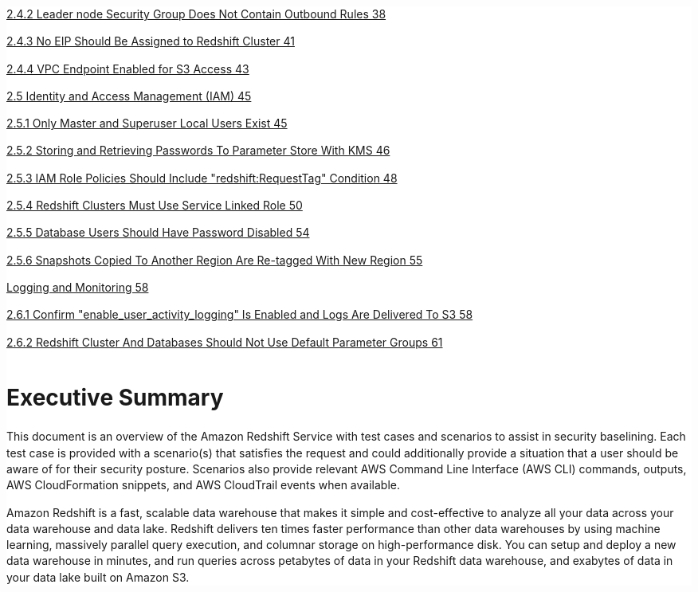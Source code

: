 [2.4.2 Leader node Security Group Does Not Contain Outbound Rules
38](#leader-node-security-group-does-not-contain-outbound-rules)

[2.4.3 No EIP Should Be Assigned to Redshift Cluster
41](#no-eip-should-be-assigned-to-redshift-cluster)

[2.4.4 VPC Endpoint Enabled for S3 Access
43](#vpc-endpoint-enabled-for-s3-access)

[2.5 Identity and Access Management (IAM)
45](#identity-and-access-management-iam)

[2.5.1 Only Master and Superuser Local Users Exist
45](#only-master-and-superuser-local-users-exist)

[2.5.2 Storing and Retrieving Passwords To Parameter Store With KMS
46](#storing-and-retrieving-passwords-to-parameter-store-with-kms)

[2.5.3 IAM Role Policies Should Include "redshift:RequestTag" Condition
48](#iam-role-policies-should-include-redshiftrequesttag-condition)

[2.5.4 Redshift Clusters Must Use Service Linked Role
50](#redshift-clusters-must-use-service-linked-role)

[2.5.5 Database Users Should Have Password Disabled
54](#database-users-should-have-password-disabled)

[2.5.6 Snapshots Copied To Another Region Are Re-tagged With New Region
55](#snapshots-copied-to-another-region-are-re-tagged-with-new-region)

[Logging and Monitoring 58](#logging-and-monitoring)

[2.6.1 Confirm "enable\_user\_activity\_logging" Is Enabled and Logs Are
Delivered To S3
58](#confirm-enable_user_activity_logging-is-enabled-and-logs-are-delivered-to-s3)

[2.6.2 Redshift Cluster And Databases Should Not Use Default Parameter
Groups
61](#redshift-cluster-and-databases-should-not-use-default-parameter-groups)

Executive Summary
=================

This document is an overview of the Amazon Redshift Service with test
cases and scenarios to assist in security baselining. Each test case is
provided with a scenario(s) that satisfies the request and could
additionally provide a situation that a user should be aware of for
their security posture. Scenarios also provide relevant AWS Command Line
Interface (AWS CLI) commands, outputs, AWS CloudFormation snippets, and
AWS CloudTrail events when available.

Amazon Redshift is a fast, scalable data warehouse that makes it simple
and cost-effective to analyze all your data across your data warehouse
and data lake. Redshift delivers ten times faster performance than other
data warehouses by using machine learning, massively parallel query
execution, and columnar storage on high-performance disk. You can setup
and deploy a new data warehouse in minutes, and run queries across
petabytes of data in your Redshift data warehouse, and exabytes of data
in your data lake built on Amazon S3.
